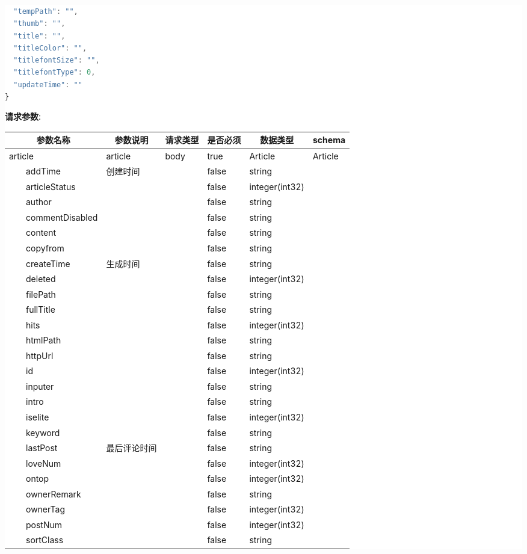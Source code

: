 ```javascript
  "tempPath": "",
  "thumb": "",
  "title": "",
  "titleColor": "",
  "titlefontSize": "",
  "titlefontType": 0,
  "updateTime": ""
}
```


**请求参数**:


| 参数名称 | 参数说明 | 请求类型    | 是否必须 | 数据类型 | schema |
| -------- | -------- | ----- | -------- | -------- | ------ |
|article|article|body|true|Article|Article|
|&emsp;&emsp;addTime|创建时间||false|string||
|&emsp;&emsp;articleStatus|||false|integer(int32)||
|&emsp;&emsp;author|||false|string||
|&emsp;&emsp;commentDisabled|||false|string||
|&emsp;&emsp;content|||false|string||
|&emsp;&emsp;copyfrom|||false|string||
|&emsp;&emsp;createTime|生成时间||false|string||
|&emsp;&emsp;deleted|||false|integer(int32)||
|&emsp;&emsp;filePath|||false|string||
|&emsp;&emsp;fullTitle|||false|string||
|&emsp;&emsp;hits|||false|integer(int32)||
|&emsp;&emsp;htmlPath|||false|string||
|&emsp;&emsp;httpUrl|||false|string||
|&emsp;&emsp;id|||false|integer(int32)||
|&emsp;&emsp;inputer|||false|string||
|&emsp;&emsp;intro|||false|string||
|&emsp;&emsp;iselite|||false|integer(int32)||
|&emsp;&emsp;keyword|||false|string||
|&emsp;&emsp;lastPost|最后评论时间||false|string||
|&emsp;&emsp;loveNum|||false|integer(int32)||
|&emsp;&emsp;ontop|||false|integer(int32)||
|&emsp;&emsp;ownerRemark|||false|string||
|&emsp;&emsp;ownerTag|||false|integer(int32)||
|&emsp;&emsp;postNum|||false|integer(int32)||
|&emsp;&emsp;sortClass|||false|string||
